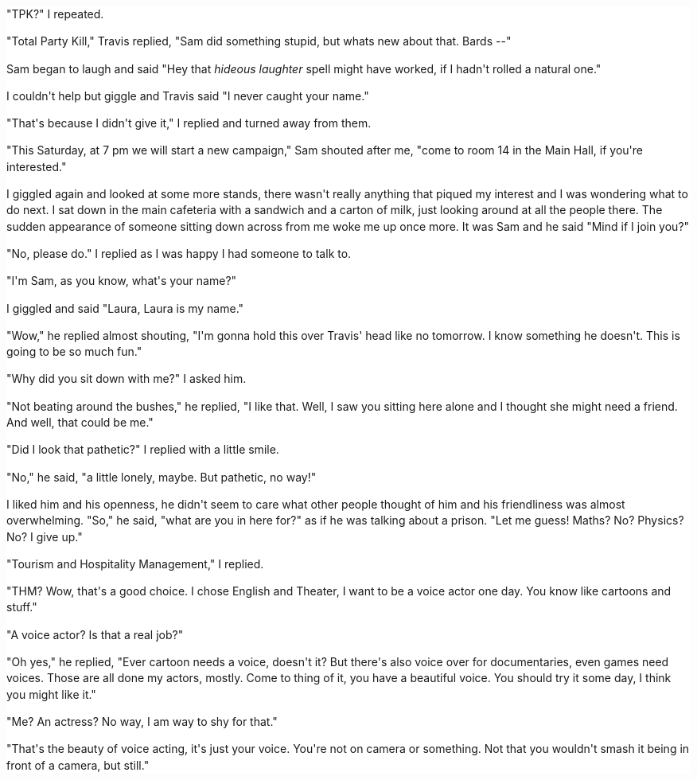 "TPK?" I repeated.

"Total Party Kill," Travis replied, "Sam did something stupid, but whats new
about that. Bards --"

Sam began to laugh and said "Hey that _hideous laughter_ spell might have
worked, if I hadn't rolled a natural one."

I couldn't help but giggle and Travis said "I never caught your name."

"That's because I didn't give it," I replied and turned away from them.

"This Saturday, at 7 pm we will start a new campaign," Sam shouted after me,
"come to room 14 in the Main Hall, if you're interested."

I giggled again and looked at some more stands, there wasn't really anything
that piqued my interest and I was wondering what to do next. I sat down in the
main cafeteria with a sandwich and a carton of milk, just looking around at all
the people there. The sudden appearance of someone sitting down across from me
woke me up once more. It was Sam and he said "Mind if I join you?"

"No, please do." I replied as I was happy I had someone to talk to.

"I'm Sam, as you know, what's your name?"

I giggled and said "Laura, Laura is my name."

"Wow," he replied almost shouting, "I'm gonna hold this over Travis' head like
no tomorrow. I know something he doesn't. This is going to be so much fun."

"Why did you sit down with me?" I asked him.

"Not beating around the bushes," he replied, "I like that. Well, I saw you
sitting here alone and I thought she might need a friend. And well, that could
be me."

"Did I look that pathetic?" I replied with a little smile.

"No," he said, "a little lonely, maybe. But pathetic, no way!"

I liked him and his openness, he didn't seem to care what other people thought
of him and his friendliness was almost overwhelming. "So," he said, "what are
you in here for?" as if he was talking about a prison. "Let me guess! Maths?
No? Physics? No? I give up."

"Tourism and Hospitality Management," I replied.

"THM? Wow, that's a good choice. I chose English and Theater, I want to be a
voice actor one day. You know like cartoons and stuff."

"A voice actor? Is that a real job?"

"Oh yes," he replied, "Ever cartoon needs a voice, doesn't it? But there's also
voice over for documentaries, even games need voices. Those are all done my
actors, mostly. Come to thing of it, you have a beautiful voice. You should try
it some day, I think you might like it."

"Me? An actress? No way, I am way to shy for that."

"That's the beauty of voice acting, it's just your voice. You're not on camera
or something. Not that you wouldn't smash it being in front of a camera, but
still."
